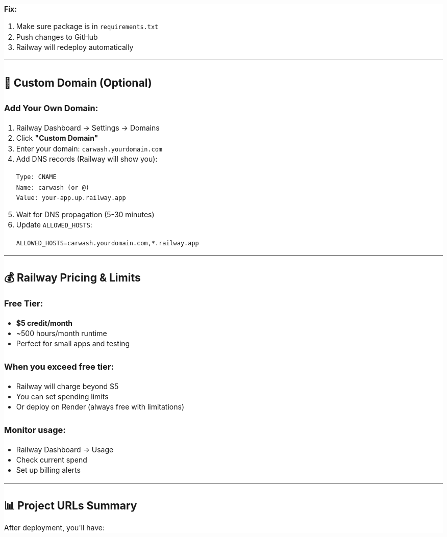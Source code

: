 **Fix:**

1. Make sure package is in `requirements.txt`
2. Push changes to GitHub
3. Railway will redeploy automatically

---

## 🎨 Custom Domain (Optional)

### Add Your Own Domain:

1. Railway Dashboard → Settings → Domains
2. Click **"Custom Domain"**
3. Enter your domain: `carwash.yourdomain.com`
4. Add DNS records (Railway will show you):
   ```
   Type: CNAME
   Name: carwash (or @)
   Value: your-app.up.railway.app
   ```
5. Wait for DNS propagation (5-30 minutes)
6. Update `ALLOWED_HOSTS`:
   ```env
   ALLOWED_HOSTS=carwash.yourdomain.com,*.railway.app
   ```

---

## 💰 Railway Pricing & Limits

### Free Tier:
- **$5 credit/month**
- ~500 hours/month runtime
- Perfect for small apps and testing

### When you exceed free tier:
- Railway will charge beyond $5
- You can set spending limits
- Or deploy on Render (always free with limitations)

### Monitor usage:
- Railway Dashboard → Usage
- Check current spend
- Set up billing alerts

---

## 📊 Project URLs Summary

After deployment, you'll have:
